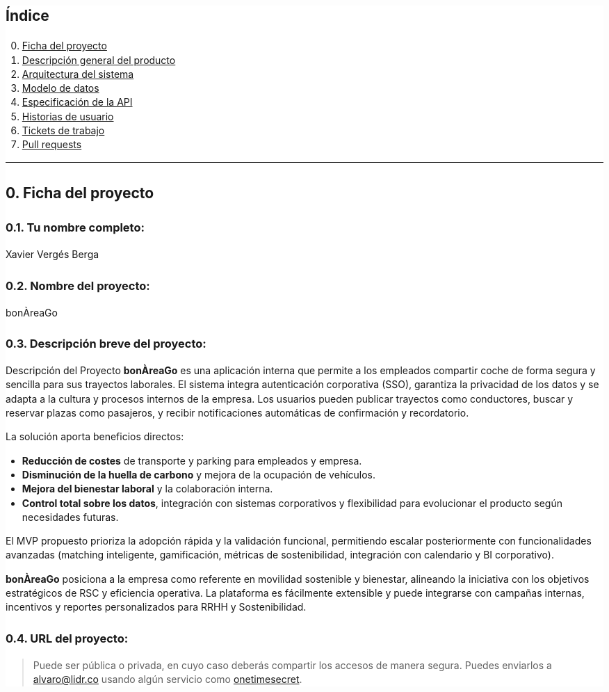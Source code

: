 ## Índice

0. [Ficha del proyecto](#0-ficha-del-proyecto)
1. [Descripción general del producto](#1-descripción-general-del-producto)
2. [Arquitectura del sistema](#2-arquitectura-del-sistema)
3. [Modelo de datos](#3-modelo-de-datos)
4. [Especificación de la API](#4-especificación-de-la-api)
5. [Historias de usuario](#5-historias-de-usuario)
6. [Tickets de trabajo](#6-tickets-de-trabajo)
7. [Pull requests](#7-pull-requests)

---

## 0. Ficha del proyecto

### **0.1. Tu nombre completo:**

Xavier Vergés Berga

### **0.2. Nombre del proyecto:**

bonÀreaGo

### **0.3. Descripción breve del proyecto:**

Descripción del Proyecto
**bonÀreaGo** es una aplicación interna que permite a los empleados compartir coche de forma segura y sencilla para sus trayectos laborales. El sistema integra autenticación corporativa (SSO), garantiza la privacidad de los datos y se adapta a la cultura y procesos internos de la empresa. Los usuarios pueden publicar trayectos como conductores, buscar y reservar plazas como pasajeros, y recibir notificaciones automáticas de confirmación y recordatorio.

La solución aporta beneficios directos:

- **Reducción de costes** de transporte y parking para empleados y empresa.
- **Disminución de la huella de carbono** y mejora de la ocupación de vehículos.
- **Mejora del bienestar laboral** y la colaboración interna.
- **Control total sobre los datos**, integración con sistemas corporativos y flexibilidad para evolucionar el producto según necesidades futuras.

El MVP propuesto prioriza la adopción rápida y la validación funcional, permitiendo escalar posteriormente con funcionalidades avanzadas (matching inteligente, gamificación, métricas de sostenibilidad, integración con calendario y BI corporativo).

**bonÀreaGo** posiciona a la empresa como referente en movilidad sostenible y bienestar, alineando la iniciativa con los objetivos estratégicos de RSC y eficiencia operativa. La plataforma es fácilmente extensible y puede integrarse con campañas internas, incentivos y reportes personalizados para RRHH y Sostenibilidad.

### **0.4. URL del proyecto:**

> Puede ser pública o privada, en cuyo caso deberás compartir los accesos de manera segura. Puedes enviarlos a [alvaro@lidr.co](mailto:alvaro@lidr.co) usando algún servicio como [onetimesecret](https://onetimesecret.com/).
